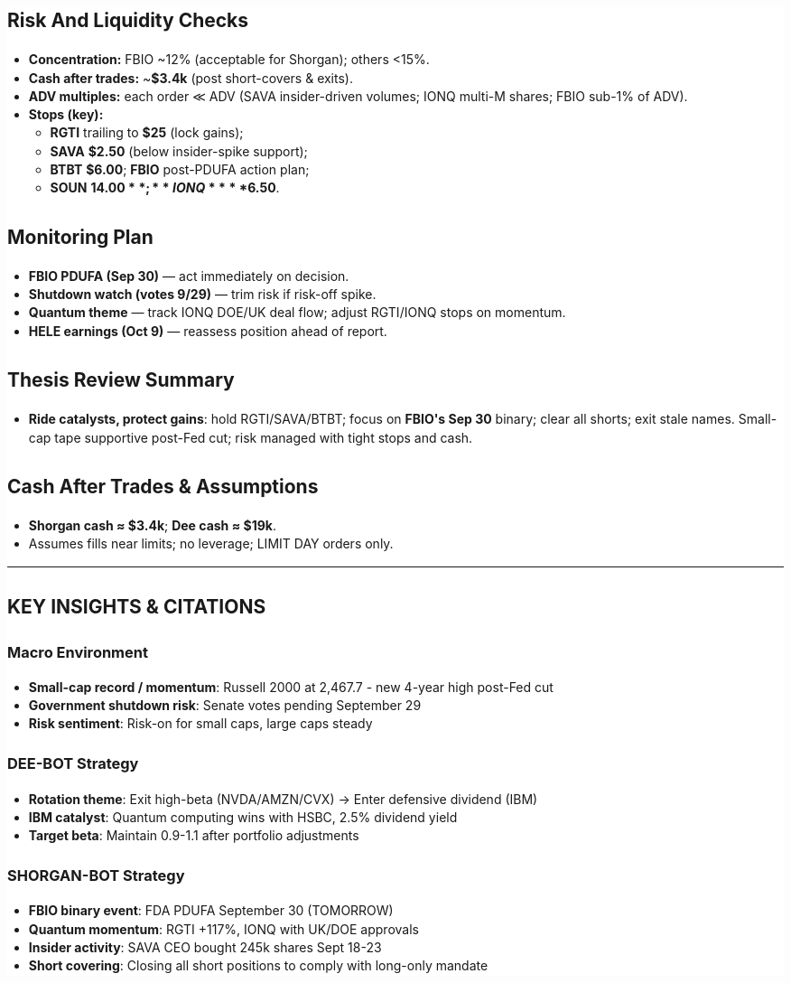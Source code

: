 ## Risk And Liquidity Checks

* **Concentration:** FBIO ~12% (acceptable for Shorgan); others <15%.
* **Cash after trades:** ~**$3.4k** (post short-covers & exits).
* **ADV multiples:** each order ≪ ADV (SAVA insider-driven volumes; IONQ multi-M shares; FBIO sub-1% of ADV).
* **Stops (key):**
  * **RGTI** trailing to **$25** (lock gains);
  * **SAVA** **$2.50** (below insider-spike support);
  * **BTBT** **$6.00**; **FBIO** post-PDUFA action plan;
  * **SOUN** **$14.00**; **IONQ** **$6.50**.

## Monitoring Plan

* **FBIO PDUFA (Sep 30)** — act immediately on decision.
* **Shutdown watch (votes 9/29)** — trim risk if risk-off spike.
* **Quantum theme** — track IONQ DOE/UK deal flow; adjust RGTI/IONQ stops on momentum.
* **HELE earnings (Oct 9)** — reassess position ahead of report.

## Thesis Review Summary

* **Ride catalysts, protect gains**: hold RGTI/SAVA/BTBT; focus on **FBIO's Sep 30** binary; clear all shorts; exit stale names. Small-cap tape supportive post-Fed cut; risk managed with tight stops and cash.

## Cash After Trades & Assumptions

* **Shorgan cash ≈ $3.4k**; **Dee cash ≈ $19k**.
* Assumes fills near limits; no leverage; LIMIT DAY orders only.

---

## **KEY INSIGHTS & CITATIONS**

### Macro Environment
* **Small-cap record / momentum**: Russell 2000 at 2,467.7 - new 4-year high post-Fed cut
* **Government shutdown risk**: Senate votes pending September 29
* **Risk sentiment**: Risk-on for small caps, large caps steady

### DEE-BOT Strategy
* **Rotation theme**: Exit high-beta (NVDA/AMZN/CVX) → Enter defensive dividend (IBM)
* **IBM catalyst**: Quantum computing wins with HSBC, 2.5% dividend yield
* **Target beta**: Maintain 0.9-1.1 after portfolio adjustments

### SHORGAN-BOT Strategy
* **FBIO binary event**: FDA PDUFA September 30 (TOMORROW)
* **Quantum momentum**: RGTI +117%, IONQ with UK/DOE approvals
* **Insider activity**: SAVA CEO bought 245k shares Sept 18-23
* **Short covering**: Closing all short positions to comply with long-only mandate
